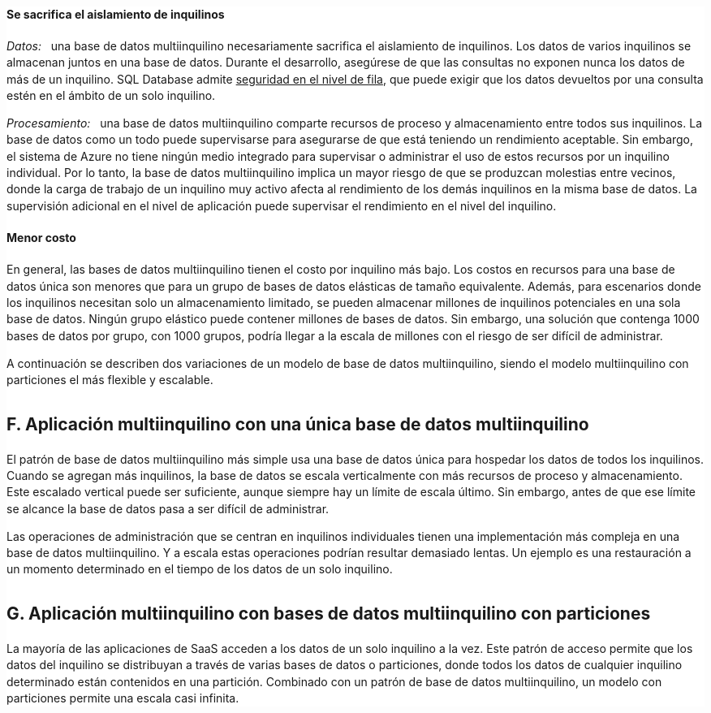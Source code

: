 #### <a name="tenant-isolation-is-sacrificed"></a>Se sacrifica el aislamiento de inquilinos

*Datos:* &nbsp; una base de datos multiinquilino necesariamente sacrifica el aislamiento de inquilinos.  Los datos de varios inquilinos se almacenan juntos en una base de datos.  Durante el desarrollo, asegúrese de que las consultas no exponen nunca los datos de más de un inquilino.  SQL Database admite [seguridad en el nivel de fila][docu-sql-svr-db-row-level-security-947w], que puede exigir que los datos devueltos por una consulta estén en el ámbito de un solo inquilino.

*Procesamiento:* &nbsp; una base de datos multiinquilino comparte recursos de proceso y almacenamiento entre todos sus inquilinos.  La base de datos como un todo puede supervisarse para asegurarse de que está teniendo un rendimiento aceptable.  Sin embargo, el sistema de Azure no tiene ningún medio integrado para supervisar o administrar el uso de estos recursos por un inquilino individual.  Por lo tanto, la base de datos multiinquilino implica un mayor riesgo de que se produzcan molestias entre vecinos, donde la carga de trabajo de un inquilino muy activo afecta al rendimiento de los demás inquilinos en la misma base de datos.  La supervisión adicional en el nivel de aplicación puede supervisar el rendimiento en el nivel del inquilino.

#### <a name="lower-cost"></a>Menor costo

En general, las bases de datos multiinquilino tienen el costo por inquilino más bajo.  Los costos en recursos para una base de datos única son menores que para un grupo de bases de datos elásticas de tamaño equivalente.  Además, para escenarios donde los inquilinos necesitan solo un almacenamiento limitado, se pueden almacenar millones de inquilinos potenciales en una sola base de datos.  Ningún grupo elástico puede contener millones de bases de datos.  Sin embargo, una solución que contenga 1000 bases de datos por grupo, con 1000 grupos, podría llegar a la escala de millones con el riesgo de ser difícil de administrar.

A continuación se describen dos variaciones de un modelo de base de datos multiinquilino, siendo el modelo multiinquilino con particiones el más flexible y escalable.

## <a name="f-multi-tenant-app-with-a-single-multi-tenant-database"></a>F. Aplicación multiinquilino con una única base de datos multiinquilino

El patrón de base de datos multiinquilino más simple usa una base de datos única para hospedar los datos de todos los inquilinos.  Cuando se agregan más inquilinos, la base de datos se escala verticalmente con más recursos de proceso y almacenamiento.  Este escalado vertical puede ser suficiente, aunque siempre hay un límite de escala último.  Sin embargo, antes de que ese límite se alcance la base de datos pasa a ser difícil de administrar.

Las operaciones de administración que se centran en inquilinos individuales tienen una implementación más compleja en una base de datos multiinquilino.  Y a escala estas operaciones podrían resultar demasiado lentas.  Un ejemplo es una restauración a un momento determinado en el tiempo de los datos de un solo inquilino.

## <a name="g-multi-tenant-app-with-sharded-multi-tenant-databases"></a>G. Aplicación multiinquilino con bases de datos multiinquilino con particiones

La mayoría de las aplicaciones de SaaS acceden a los datos de un solo inquilino a la vez.  Este patrón de acceso permite que los datos del inquilino se distribuyan a través de varias bases de datos o particiones, donde todos los datos de cualquier inquilino determinado están contenidos en una partición.  Combinado con un patrón de base de datos multiinquilino, un modelo con particiones permite una escala casi infinita.


[http-visual-studio-devops-485m]: https://www.visualstudio.com/devops/
[docu-sql-svr-db-row-level-security-947w]: /sql/relational-databases/security/row-level-security
[docu-sql-db-saas-tutorial-deploy-wingtip-db-per-tenant-496y]: saas-dbpertenant-get-started-deploy.md
[docu-saas-tenancy-welcome-wingtip-tickets-app-384w]: saas-tenancy-welcome-wingtip-tickets-app.md
[image-standalone-app-st-db-111a]: media/saas-tenancy-app-design-patterns/saas-standalone-app-single-tenant-database-11.png "Diseño de aplicación independiente con base de datos de un único inquilino."
[image-mt-app-db-per-tenant-132d]: media/saas-tenancy-app-design-patterns/saas-multi-tenant-app-database-per-tenant-13.png "Diseño de una aplicación multiinquilino con una base de datos por inquilino."
[image-mt-app-db-per-tenant-pool-153p]: media/saas-tenancy-app-design-patterns/saas-multi-tenant-app-database-per-tenant-pool-15.png "Diseño de aplicación multiinquilino con una base de datos por inquilino mediante un grupo elástico."
[image-mt-app-sharded-mt-db-174s]: media/saas-tenancy-app-design-patterns/saas-multi-tenant-app-sharded-multi-tenant-databases-17.png "Diseño de aplicación multiinquilino con bases de datos multiinquilino con particiones."